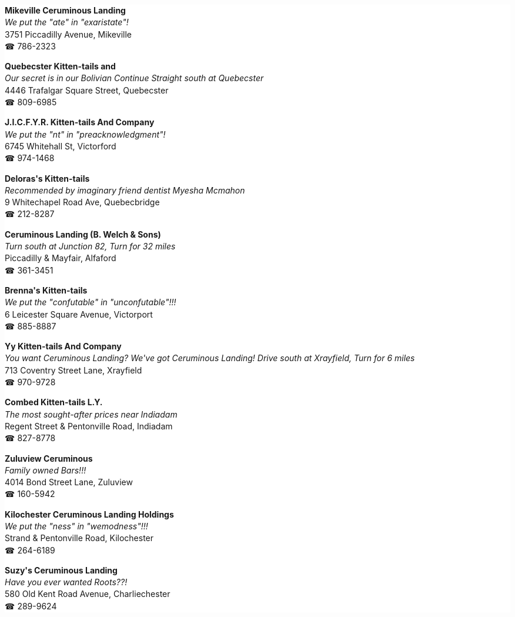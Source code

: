**Mikeville Ceruminous Landing**  
_We put the "ate" in "exaristate"!_  
3751 Piccadilly Avenue, Mikeville  
☎ 786-2323

**Quebecster Kitten-tails and**  
_Our secret is in our Bolivian 
Continue Straight south at Quebecster_  
4446 Trafalgar Square Street, Quebecster  
☎ 809-6985

**J.I.C.F.Y.R. Kitten-tails And Company**  
_We put the "nt" in "preacknowledgment"!_  
6745 Whitehall St, Victorford  
☎ 974-1468

**Deloras's Kitten-tails**  
_Recommended by imaginary friend dentist Myesha Mcmahon_  
9 Whitechapel Road Ave, Quebecbridge  
☎ 212-8287

**Ceruminous Landing (B. Welch & Sons)**  
_Turn south at Junction 82, Turn for 32 miles_  
Piccadilly & Mayfair, Alfaford  
☎ 361-3451

**Brenna's Kitten-tails**  
_We put the "confutable" in "unconfutable"!!!_  
6 Leicester Square Avenue, Victorport  
☎ 885-8887

**Yy Kitten-tails And Company**  
_You want Ceruminous Landing? We've got Ceruminous Landing! 
Drive south at Xrayfield, Turn for 6 miles_  
713 Coventry Street Lane, Xrayfield  
☎ 970-9728

**Combed Kitten-tails L.Y.**  
_The most sought-after prices near Indiadam_  
Regent Street & Pentonville Road, Indiadam  
☎ 827-8778

**Zuluview Ceruminous**  
_Family owned Bars!!!_  
4014 Bond Street Lane, Zuluview  
☎ 160-5942

**Kilochester Ceruminous Landing Holdings**  
_We put the "ness" in "wemodness"!!!_  
Strand & Pentonville Road, Kilochester  
☎ 264-6189

**Suzy's Ceruminous Landing**  
_Have you ever wanted Roots??!_  
580 Old Kent Road Avenue, Charliechester  
☎ 289-9624
